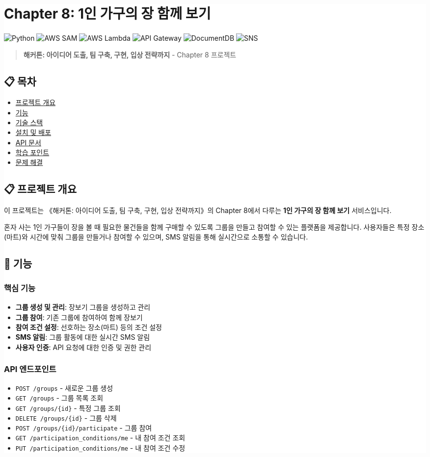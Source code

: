 # Chapter 8: 1인 가구의 장 함께 보기

![Python](https://img.shields.io/badge/Python-3.10+-3776AB?style=flat&logo=python&logoColor=white)
![AWS SAM](https://img.shields.io/badge/AWS-SAM-FF9900?style=flat&logo=amazon-aws&logoColor=white)
![AWS Lambda](https://img.shields.io/badge/AWS-Lambda-FF9900?style=flat&logo=amazon-aws&logoColor=white)
![API Gateway](https://img.shields.io/badge/AWS-API%20Gateway-FF9900?style=flat&logo=amazon-aws&logoColor=white)
![DocumentDB](https://img.shields.io/badge/AWS-DocumentDB-FF9900?style=flat&logo=amazon-documentdb&logoColor=white)
![SNS](https://img.shields.io/badge/AWS-SNS-FF9900?style=flat&logo=amazon-aws&logoColor=white)

> **해커톤: 아이디어 도출, 팀 구축, 구현, 입상 전략까지** - Chapter 8 프로젝트

## 📋 목차

- [프로젝트 개요](#-프로젝트-개요)
- [기능](#-기능)
- [기술 스택](#-기술-스택)
- [설치 및 배포](#-설치-및-배포)
- [API 문서](#-api-문서)
- [학습 포인트](#-학습-포인트)
- [문제 해결](#-문제-해결)

## 📋 프로젝트 개요

이 프로젝트는 《해커톤: 아이디어 도출, 팀 구축, 구현, 입상 전략까지》의 Chapter 8에서 다루는 **1인 가구의 장 함께 보기** 서비스입니다. 

혼자 사는 1인 가구들이 장을 볼 때 필요한 물건들을 함께 구매할 수 있도록 그룹을 만들고 참여할 수 있는 플랫폼을 제공합니다. 사용자들은 특정 장소(마트)와 시간에 맞춰 그룹을 만들거나 참여할 수 있으며, SMS 알림을 통해 실시간으로 소통할 수 있습니다.

## 🎯 기능

### 핵심 기능
- **그룹 생성 및 관리**: 장보기 그룹을 생성하고 관리
- **그룹 참여**: 기존 그룹에 참여하여 함께 장보기
- **참여 조건 설정**: 선호하는 장소(마트) 등의 조건 설정
- **SMS 알림**: 그룹 활동에 대한 실시간 SMS 알림
- **사용자 인증**: API 요청에 대한 인증 및 권한 관리

### API 엔드포인트
- `POST /groups` - 새로운 그룹 생성
- `GET /groups` - 그룹 목록 조회
- `GET /groups/{id}` - 특정 그룹 조회
- `DELETE /groups/{id}` - 그룹 삭제
- `POST /groups/{id}/participate` - 그룹 참여
- `GET /participation_conditions/me` - 내 참여 조건 조회
- `PUT /participation_conditions/me` - 내 참여 조건 수정
